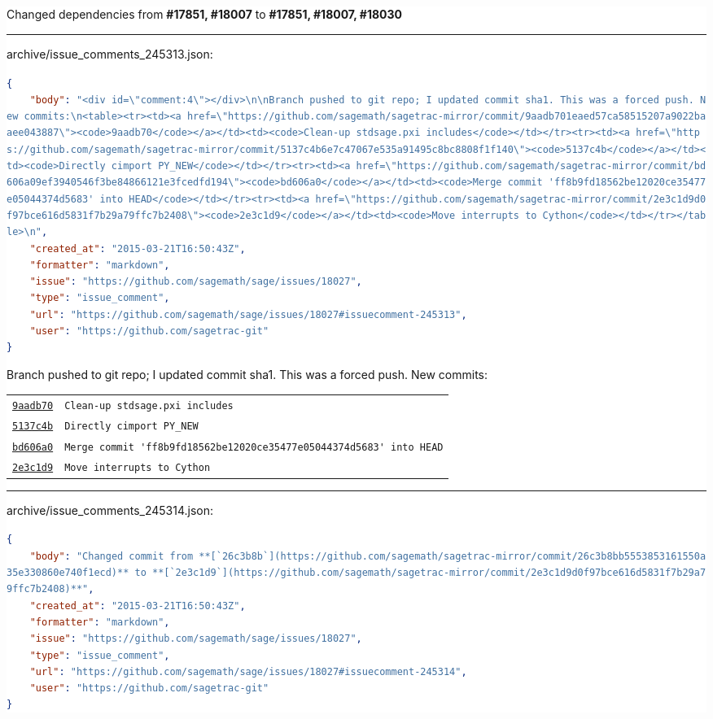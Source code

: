 Changed dependencies from **#17851, #18007** to **#17851, #18007, #18030**



---

archive/issue_comments_245313.json:
```json
{
    "body": "<div id=\"comment:4\"></div>\n\nBranch pushed to git repo; I updated commit sha1. This was a forced push. New commits:\n<table><tr><td><a href=\"https://github.com/sagemath/sagetrac-mirror/commit/9aadb701eaed57ca58515207a9022baaee043887\"><code>9aadb70</code></a></td><td><code>Clean-up stdsage.pxi includes</code></td></tr><tr><td><a href=\"https://github.com/sagemath/sagetrac-mirror/commit/5137c4b6e7c47067e535a91495c8bc8808f1f140\"><code>5137c4b</code></a></td><td><code>Directly cimport PY_NEW</code></td></tr><tr><td><a href=\"https://github.com/sagemath/sagetrac-mirror/commit/bd606a09ef3940546f3be84866121e3fcedfd194\"><code>bd606a0</code></a></td><td><code>Merge commit 'ff8b9fd18562be12020ce35477e05044374d5683' into HEAD</code></td></tr><tr><td><a href=\"https://github.com/sagemath/sagetrac-mirror/commit/2e3c1d9d0f97bce616d5831f7b29a79ffc7b2408\"><code>2e3c1d9</code></a></td><td><code>Move interrupts to Cython</code></td></tr></table>\n",
    "created_at": "2015-03-21T16:50:43Z",
    "formatter": "markdown",
    "issue": "https://github.com/sagemath/sage/issues/18027",
    "type": "issue_comment",
    "url": "https://github.com/sagemath/sage/issues/18027#issuecomment-245313",
    "user": "https://github.com/sagetrac-git"
}
```

<div id="comment:4"></div>

Branch pushed to git repo; I updated commit sha1. This was a forced push. New commits:
<table><tr><td><a href="https://github.com/sagemath/sagetrac-mirror/commit/9aadb701eaed57ca58515207a9022baaee043887"><code>9aadb70</code></a></td><td><code>Clean-up stdsage.pxi includes</code></td></tr><tr><td><a href="https://github.com/sagemath/sagetrac-mirror/commit/5137c4b6e7c47067e535a91495c8bc8808f1f140"><code>5137c4b</code></a></td><td><code>Directly cimport PY_NEW</code></td></tr><tr><td><a href="https://github.com/sagemath/sagetrac-mirror/commit/bd606a09ef3940546f3be84866121e3fcedfd194"><code>bd606a0</code></a></td><td><code>Merge commit 'ff8b9fd18562be12020ce35477e05044374d5683' into HEAD</code></td></tr><tr><td><a href="https://github.com/sagemath/sagetrac-mirror/commit/2e3c1d9d0f97bce616d5831f7b29a79ffc7b2408"><code>2e3c1d9</code></a></td><td><code>Move interrupts to Cython</code></td></tr></table>




---

archive/issue_comments_245314.json:
```json
{
    "body": "Changed commit from **[`26c3b8b`](https://github.com/sagemath/sagetrac-mirror/commit/26c3b8bb5553853161550a35e330860e740f1ecd)** to **[`2e3c1d9`](https://github.com/sagemath/sagetrac-mirror/commit/2e3c1d9d0f97bce616d5831f7b29a79ffc7b2408)**",
    "created_at": "2015-03-21T16:50:43Z",
    "formatter": "markdown",
    "issue": "https://github.com/sagemath/sage/issues/18027",
    "type": "issue_comment",
    "url": "https://github.com/sagemath/sage/issues/18027#issuecomment-245314",
    "user": "https://github.com/sagetrac-git"
}
```
